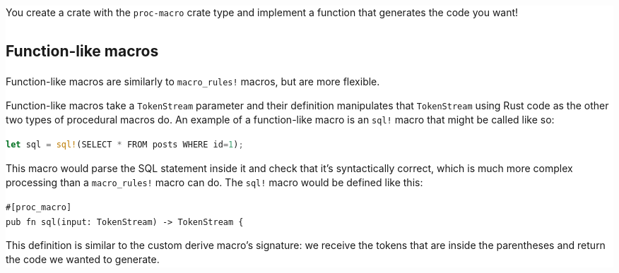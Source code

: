 You create a crate with the `proc-macro` crate type and implement a function that generates the code you want!


##  Function-like macros
Function-like macros are similarly to `macro_rules!` macros, but are more flexible.

Function-like macros take a `TokenStream` parameter and their definition manipulates that `TokenStream` using Rust code as the other two types of procedural macros do. An example of a function-like macro is an `sql!` macro that might be called like so:

```rust
let sql = sql!(SELECT * FROM posts WHERE id=1);
```

This macro would parse the SQL statement inside it and check that it’s syntactically correct, which is much more complex processing than a `macro_rules!` macro can do. The `sql!` macro would be defined like this:

```rust=
#[proc_macro]
pub fn sql(input: TokenStream) -> TokenStream {
```

This definition is similar to the custom derive macro’s signature: we receive the tokens that are inside the parentheses and return the code we wanted to generate.




